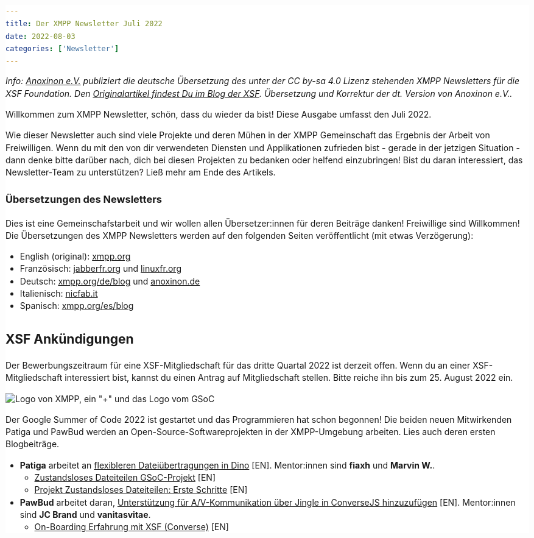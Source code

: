 ```yaml
---
title: Der XMPP Newsletter Juli 2022
date: 2022-08-03
categories: ['Newsletter']
---
```


*Info: [Anoxinon e.V.](https://anoxinon.de/) publiziert die deutsche Übersetzung des unter der CC by-sa 4.0 Lizenz stehenden XMPP Newsletters für die XSF Foundation. Den [Originalartikel findest Du im Blog der XSF](https://xmpp.org/2022/08/the-xmpp-newsletter-july-2022/). Übersetzung und Korrektur der dt. Version von Anoxinon e.V..*

Willkommen zum XMPP Newsletter, schön, dass du wieder da bist! Diese Ausgabe umfasst den Juli 2022.

Wie dieser Newsletter auch sind viele Projekte und deren Mühen in der XMPP Gemeinschaft das Ergebnis der Arbeit von Freiwilligen. Wenn du mit den von dir verwendeten Diensten und Applikationen zufrieden bist - gerade in der jetzigen Situation - dann denke bitte darüber nach, dich bei diesen Projekten zu bedanken oder helfend einzubringen! Bist du daran interessiert, das Newsletter-Team zu unterstützen? Ließ mehr am Ende des Artikels.

### Übersetzungen des Newsletters

Dies ist eine Gemeinschafstarbeit und wir wollen allen Übersetzer:innen für deren Beiträge danken! Freiwillige sind Willkommen! Die Übersetzungen des XMPP Newsletters werden auf den folgenden Seiten veröffentlicht (mit etwas Verzögerung):

- English (original): [xmpp.org](https://xmpp.org/categories/newsletter/)
- Französisch: [jabberfr.org](https://news.jabberfr.org/category/newsletter/) und [linuxfr.org](https://linuxfr.org/tags/xmpp/public)
- Deutsch: [xmpp.org/de/blog](https://xmpp.org/de/blog/) und [anoxinon.de](https://anoxinon.de/blog/)
- Italienisch: [nicfab.it](https://www.nicfab.it/)
- Spanisch: [xmpp.org/es/blog](https://xmpp.org/es/blog/)

## XSF Ankündigungen

Der Bewerbungszeitraum für eine XSF-Mitgliedschaft für das dritte Quartal 2022 ist derzeit offen. Wenn du an einer XSF-Mitgliedschaft interessiert bist, kannst du einen Antrag auf Mitgliedschaft stellen. Bitte reiche ihn bis zum 25. August 2022 ein.

![Logo von XMPP, ein "+" und das Logo vom GSoC](/images/logos/GSoC_2022_Logo.png)

Der Google Summer of Code 2022 ist gestartet und das Programmieren hat schon begonnen! Die beiden neuen Mitwirkenden Patiga und PawBud werden an Open-Source-Softwareprojekten in der XMPP-Umgebung arbeiten. Lies auch deren ersten Blogbeiträge.

- **Patiga** arbeitet an [flexibleren Dateiübertragungen in Dino](https://summerofcode.withgoogle.com/programs/2022/projects/z9ixHTWZ) [EN]. Mentor:innen sind **fiaxh** und **Marvin W.**.
    - [Zustandsloses Dateiteilen GSoC-Projekt](https://dino.im/blog/2022/06/stateless-file-sharing-gsoc-project/) [EN]
    - [Projekt Zustandsloses Dateiteilen: Erste Schritte](https://dino.im/blog/2022/06/project-stateless-file-sharing-first-steps/) [EN]
- **PawBud** arbeitet daran, [Unterstützung für A/V-Kommunikation über Jingle in ConverseJS hinzuzufügen](https://summerofcode.withgoogle.com/programs/2022/projects/0nRwZN19) [EN]. Mentor:innen sind **JC Brand** und **vanitasvitae**.
    - [On-Boarding Erfahrung mit XSF (Converse)](https://xmpp.org/2022/06/on-boarding-experience-with-xsf-converse/) [EN]
